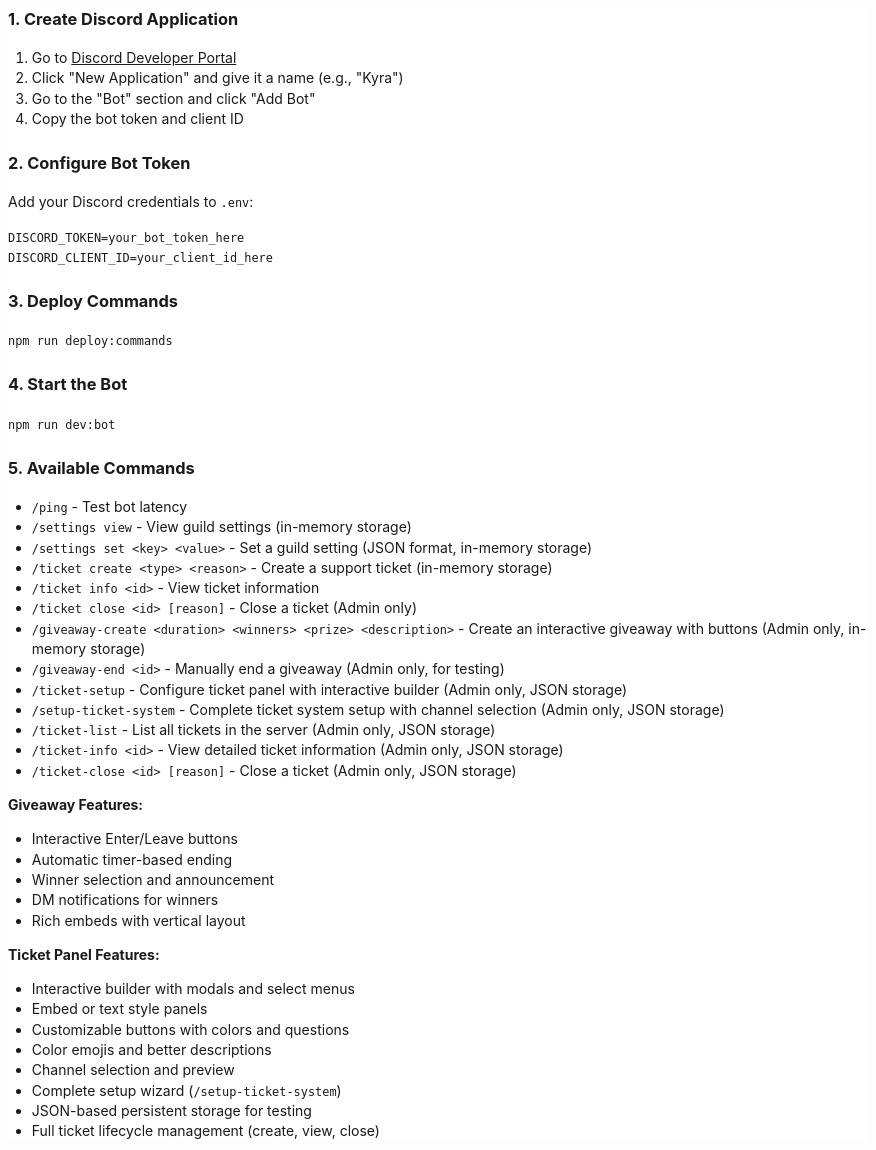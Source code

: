 ### 1. Create Discord Application

1. Go to [Discord Developer Portal](https://discord.com/developers/applications)
2. Click "New Application" and give it a name (e.g., "Kyra")
3. Go to the "Bot" section and click "Add Bot"
4. Copy the bot token and client ID

### 2. Configure Bot Token

Add your Discord credentials to `.env`:

```env
DISCORD_TOKEN=your_bot_token_here
DISCORD_CLIENT_ID=your_client_id_here
```

### 3. Deploy Commands

```bash
npm run deploy:commands
```

### 4. Start the Bot

```bash
npm run dev:bot
```

### 5. Available Commands

- `/ping` - Test bot latency
- `/settings view` - View guild settings (in-memory storage)
- `/settings set <key> <value>` - Set a guild setting (JSON format, in-memory storage)
- `/ticket create <type> <reason>` - Create a support ticket (in-memory storage)
- `/ticket info <id>` - View ticket information
- `/ticket close <id> [reason]` - Close a ticket (Admin only)
- `/giveaway-create <duration> <winners> <prize> <description>` - Create an interactive giveaway with buttons (Admin only, in-memory storage)
- `/giveaway-end <id>` - Manually end a giveaway (Admin only, for testing)
- `/ticket-setup` - Configure ticket panel with interactive builder (Admin only, JSON storage)
- `/setup-ticket-system` - Complete ticket system setup with channel selection (Admin only, JSON storage)
- `/ticket-list` - List all tickets in the server (Admin only, JSON storage)
- `/ticket-info <id>` - View detailed ticket information (Admin only, JSON storage)
- `/ticket-close <id> [reason]` - Close a ticket (Admin only, JSON storage)

**Giveaway Features:**
- Interactive Enter/Leave buttons
- Automatic timer-based ending
- Winner selection and announcement
- DM notifications for winners
- Rich embeds with vertical layout

**Ticket Panel Features:**
- Interactive builder with modals and select menus
- Embed or text style panels
- Customizable buttons with colors and questions
- Color emojis and better descriptions
- Channel selection and preview
- Complete setup wizard (`/setup-ticket-system`)
- JSON-based persistent storage for testing
- Full ticket lifecycle management (create, view, close)
